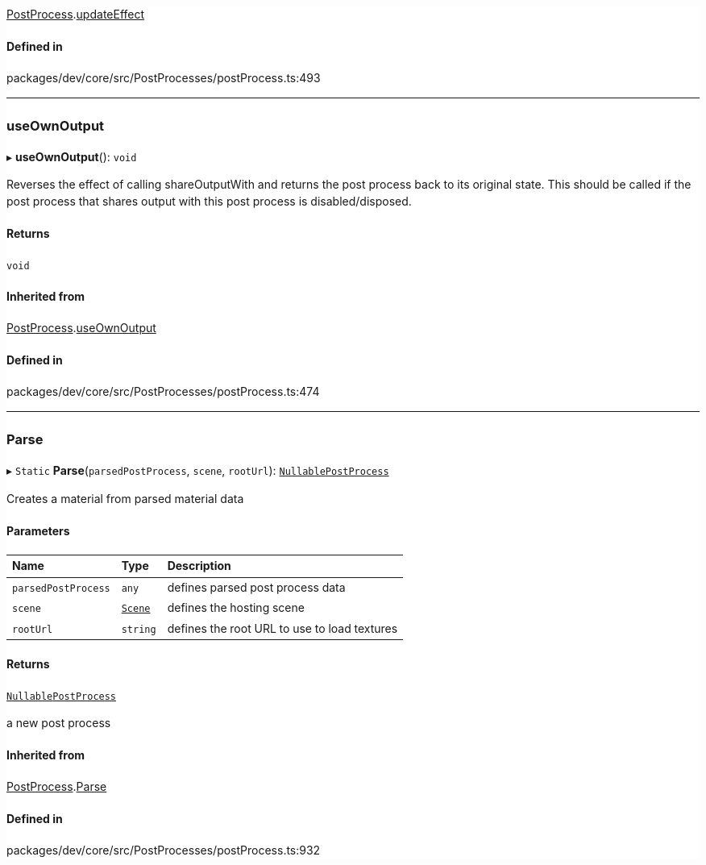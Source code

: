 [PostProcess](PostProcess.md).[updateEffect](PostProcess.md#updateeffect)

#### Defined in

packages/dev/core/src/PostProcesses/postProcess.ts:493

___

### useOwnOutput

▸ **useOwnOutput**(): `void`

Reverses the effect of calling shareOutputWith and returns the post process back to its original state.
This should be called if the post process that shares output with this post process is disabled/disposed.

#### Returns

`void`

#### Inherited from

[PostProcess](PostProcess.md).[useOwnOutput](PostProcess.md#useownoutput)

#### Defined in

packages/dev/core/src/PostProcesses/postProcess.ts:474

___

### Parse

▸ `Static` **Parse**(`parsedPostProcess`, `scene`, `rootUrl`): [`Nullable`](../modules.md#nullable)[`PostProcess`](PostProcess.md)

Creates a material from parsed material data

#### Parameters

| Name | Type | Description |
| :------ | :------ | :------ |
| `parsedPostProcess` | `any` | defines parsed post process data |
| `scene` | [`Scene`](Scene.md) | defines the hosting scene |
| `rootUrl` | `string` | defines the root URL to use to load textures |

#### Returns

[`Nullable`](../modules.md#nullable)[`PostProcess`](PostProcess.md)

a new post process

#### Inherited from

[PostProcess](PostProcess.md).[Parse](PostProcess.md#parse)

#### Defined in

packages/dev/core/src/PostProcesses/postProcess.ts:932
